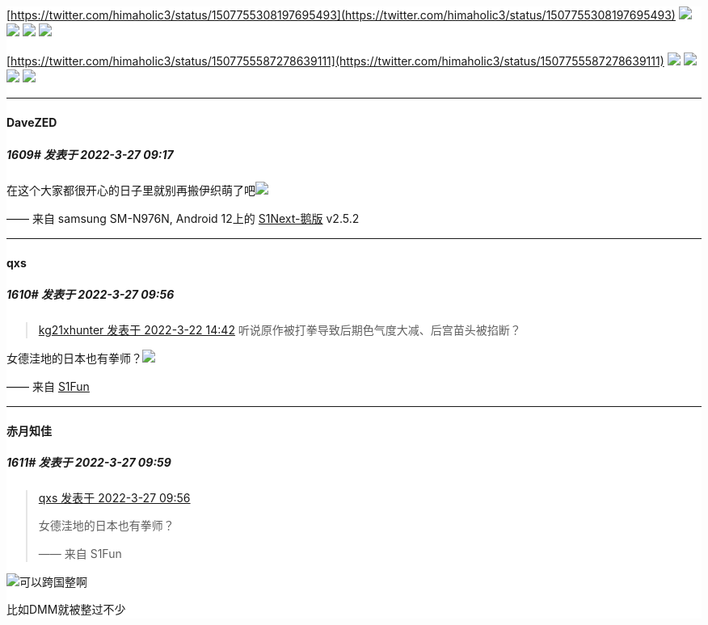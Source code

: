 [https://twitter.com/himaholic3/status/1507755308197695493](https://twitter.com/himaholic3/status/1507755308197695493)
<img src="https://p.sda1.dev/5/fa9cc1ec052e261d79f260496a898471/20220327_084825.jpg" referrerpolicy="no-referrer">
<img src="https://p.sda1.dev/5/74be25dc9b930e2ffda6a8aa1cd866f5/20220327_084826.jpg" referrerpolicy="no-referrer">
<img src="https://p.sda1.dev/5/46205c7eeb30f8dabf5f12144251acd4/20220327_084828.jpg" referrerpolicy="no-referrer">
<img src="https://p.sda1.dev/5/415c75106c49abb7e2cdce81365d1502/20220327_084829.jpg" referrerpolicy="no-referrer">

[https://twitter.com/himaholic3/status/1507755587278639111](https://twitter.com/himaholic3/status/1507755587278639111)
<img src="https://p.sda1.dev/5/cc0bc95cb74cd38a737cfa55101759ca/20220327_084833.jpg" referrerpolicy="no-referrer">
<img src="https://p.sda1.dev/5/9d1243209511671b65ef8543d696924b/20220327_084834.jpg" referrerpolicy="no-referrer">
<img src="https://p.sda1.dev/5/d42b60c5b6523b1c62f8f5def356f36a/20220327_084835.jpg" referrerpolicy="no-referrer">
<img src="https://p.sda1.dev/5/17ad1c388f2c7a977108fa281820ab93/20220327_084837.jpg" referrerpolicy="no-referrer">

*****

####  DaveZED  
##### 1609#       发表于 2022-3-27 09:17

在这个大家都很开心的日子里就别再搬伊织萌了吧<img src="https://static.saraba1st.com/image/smiley/face2017/067.png" referrerpolicy="no-referrer">

—— 来自 samsung SM-N976N, Android 12上的 [S1Next-鹅版](https://github.com/ykrank/S1-Next/releases) v2.5.2

*****

####  qxs  
##### 1610#       发表于 2022-3-27 09:56

<blockquote><a href="httphttps://bbs.saraba1st.com/2b/forum.php?mod=redirect&amp;goto=findpost&amp;pid=55141200&amp;ptid=1998862" target="_blank">kg21xhunter 发表于 2022-3-22 14:42</a>
听说原作被打拳导致后期色气度大减、后宫苗头被掐断？</blockquote>
女德洼地的日本也有拳师？<img src="https://static.saraba1st.com/image/smiley/face2017/003.png" referrerpolicy="no-referrer">

—— 来自 [S1Fun](https://s1fun.koalcat.com)

*****

####  赤月知佳  
##### 1611#       发表于 2022-3-27 09:59

<blockquote><a href="httphttps://bbs.saraba1st.com/2b/forum.php?mod=redirect&amp;goto=findpost&amp;pid=55201740&amp;ptid=1998862" target="_blank">qxs 发表于 2022-3-27 09:56</a>

女德洼地的日本也有拳师？

—— 来自 S1Fun</blockquote>
<img src="https://static.saraba1st.com/image/smiley/face2017/047.png" referrerpolicy="no-referrer">可以跨国整啊

比如DMM就被整过不少
